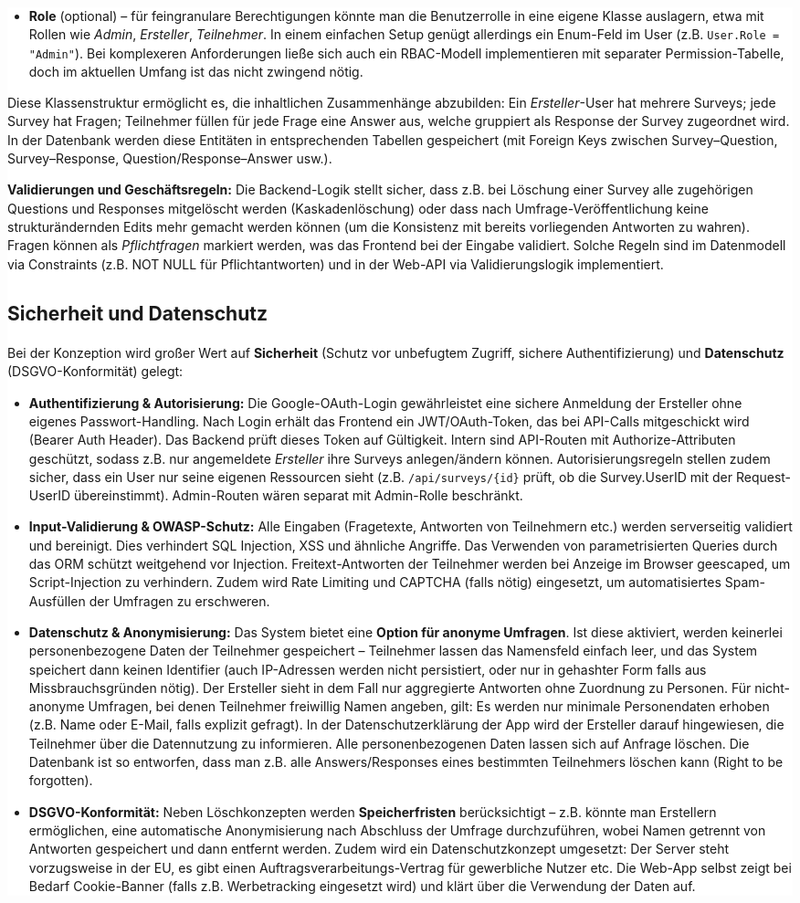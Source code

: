 - **Role** (optional) – für feingranulare Berechtigungen könnte man die Benutzerrolle in eine eigene Klasse auslagern, etwa mit Rollen wie *Admin*, *Ersteller*, *Teilnehmer*. In einem einfachen Setup genügt allerdings ein Enum-Feld im User (z.B. `User.Role = "Admin"`). Bei komplexeren Anforderungen ließe sich auch ein RBAC-Modell implementieren mit separater Permission-Tabelle, doch im aktuellen Umfang ist das nicht zwingend nötig.

Diese Klassenstruktur ermöglicht es, die inhaltlichen Zusammenhänge abzubilden: Ein *Ersteller*-User hat mehrere Surveys; jede Survey hat Fragen; Teilnehmer füllen für jede Frage eine Answer aus, welche gruppiert als Response der Survey zugeordnet wird. In der Datenbank werden diese Entitäten in entsprechenden Tabellen gespeichert (mit Foreign Keys zwischen Survey–Question, Survey–Response, Question/Response–Answer usw.). 

**Validierungen und Geschäftsregeln:** Die Backend-Logik stellt sicher, dass z.B. bei Löschung einer Survey alle zugehörigen Questions und Responses mitgelöscht werden (Kaskadenlöschung) oder dass nach Umfrage-Veröffentlichung keine strukturändernden Edits mehr gemacht werden können (um die Konsistenz mit bereits vorliegenden Antworten zu wahren). Fragen können als *Pflichtfragen* markiert werden, was das Frontend bei der Eingabe validiert. Solche Regeln sind im Datenmodell via Constraints (z.B. NOT NULL für Pflichtantworten) und in der Web-API via Validierungslogik implementiert.

## Sicherheit und Datenschutz  
Bei der Konzeption wird großer Wert auf **Sicherheit** (Schutz vor unbefugtem Zugriff, sichere Authentifizierung) und **Datenschutz** (DSGVO-Konformität) gelegt:

- **Authentifizierung & Autorisierung:** Die Google-OAuth-Login gewährleistet eine sichere Anmeldung der Ersteller ohne eigenes Passwort-Handling. Nach Login erhält das Frontend ein JWT/OAuth-Token, das bei API-Calls mitgeschickt wird (Bearer Auth Header). Das Backend prüft dieses Token auf Gültigkeit. Intern sind API-Routen mit Authorize-Attributen geschützt, sodass z.B. nur angemeldete *Ersteller* ihre Surveys anlegen/ändern können. Autorisierungsregeln stellen zudem sicher, dass ein User nur seine eigenen Ressourcen sieht (z.B. `/api/surveys/{id}` prüft, ob die Survey.UserID mit der Request-UserID übereinstimmt). Admin-Routen wären separat mit Admin-Rolle beschränkt.  

- **Input-Validierung & OWASP-Schutz:** Alle Eingaben (Fragetexte, Antworten von Teilnehmern etc.) werden serverseitig validiert und bereinigt. Dies verhindert SQL Injection, XSS und ähnliche Angriffe. Das Verwenden von parametrisierten Queries durch das ORM schützt weitgehend vor Injection. Freitext-Antworten der Teilnehmer werden bei Anzeige im Browser geescaped, um Script-Injection zu verhindern. Zudem wird Rate Limiting und CAPTCHA (falls nötig) eingesetzt, um automatisiertes Spam-Ausfüllen der Umfragen zu erschweren.

- **Datenschutz & Anonymisierung:** Das System bietet eine **Option für anonyme Umfragen**. Ist diese aktiviert, werden keinerlei personenbezogene Daten der Teilnehmer gespeichert – Teilnehmer lassen das Namensfeld einfach leer, und das System speichert dann keinen Identifier (auch IP-Adressen werden nicht persistiert, oder nur in gehashter Form falls aus Missbrauchsgründen nötig). Der Ersteller sieht in dem Fall nur aggregierte Antworten ohne Zuordnung zu Personen. Für nicht-anonyme Umfragen, bei denen Teilnehmer freiwillig Namen angeben, gilt: Es werden nur minimale Personendaten erhoben (z.B. Name oder E-Mail, falls explizit gefragt). In der Datenschutzerklärung der App wird der Ersteller darauf hingewiesen, die Teilnehmer über die Datennutzung zu informieren. Alle personenbezogenen Daten lassen sich auf Anfrage löschen. Die Datenbank ist so entworfen, dass man z.B. alle Answers/Responses eines bestimmten Teilnehmers löschen kann (Right to be forgotten). 

- **DSGVO-Konformität:** Neben Löschkonzepten werden **Speicherfristen** berücksichtigt – z.B. könnte man Erstellern ermöglichen, eine automatische Anonymisierung nach Abschluss der Umfrage durchzuführen, wobei Namen getrennt von Antworten gespeichert und dann entfernt werden. Zudem wird ein Datenschutzkonzept umgesetzt: Der Server steht vorzugsweise in der EU, es gibt einen Auftragsverarbeitungs-Vertrag für gewerbliche Nutzer etc. Die Web-App selbst zeigt bei Bedarf Cookie-Banner (falls z.B. Werbetracking eingesetzt wird) und klärt über die Verwendung der Daten auf.
